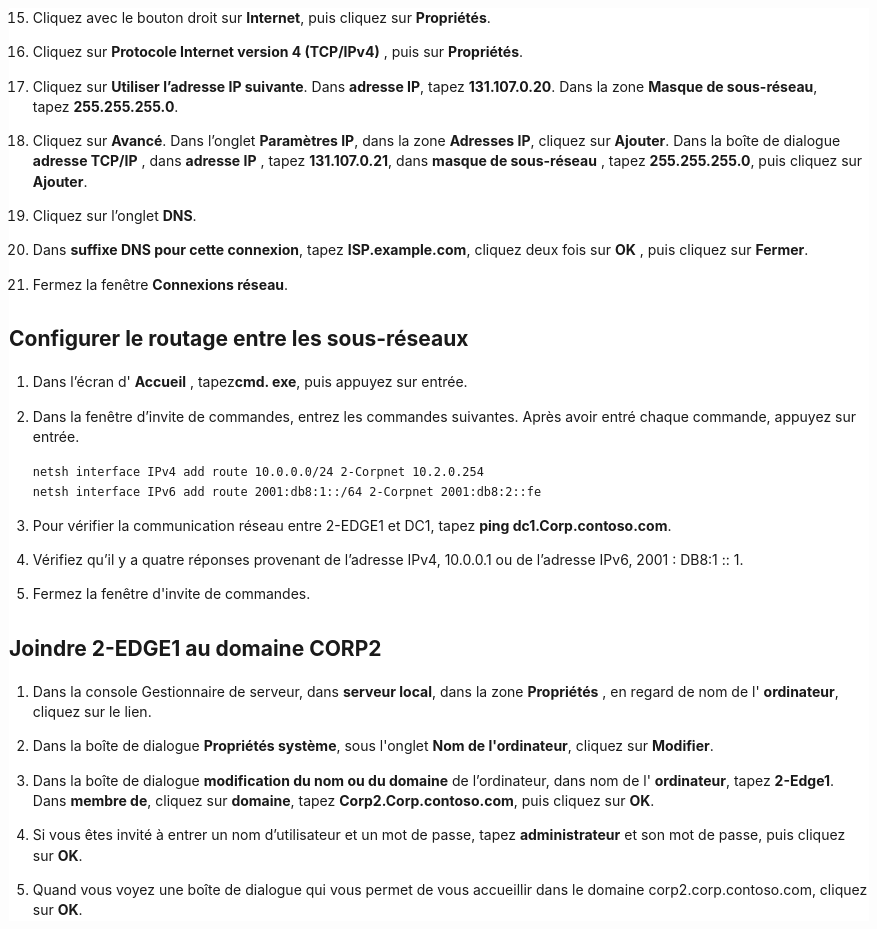 15. Cliquez avec le bouton droit sur **Internet**, puis cliquez sur **Propriétés**.  
  
16. Cliquez sur **Protocole Internet version 4 (TCP/IPv4)** , puis sur **Propriétés**.  
  
17. Cliquez sur **Utiliser l’adresse IP suivante**. Dans **adresse IP**, tapez **131.107.0.20**. Dans la zone **Masque de sous-réseau**, tapez **255.255.255.0**.  
  
18. Cliquez sur **Avancé**. Dans l’onglet **Paramètres IP**, dans la zone **Adresses IP**, cliquez sur **Ajouter**. Dans la boîte de dialogue **adresse TCP/IP** , dans **adresse IP** , tapez **131.107.0.21**, dans **masque de sous-réseau** , tapez **255.255.255.0**, puis cliquez sur **Ajouter**.  
  
19. Cliquez sur l’onglet **DNS**.  
  
20. Dans **suffixe DNS pour cette connexion**, tapez **ISP.example.com**, cliquez deux fois sur **OK** , puis cliquez sur **Fermer**.  
  
21. Fermez la fenêtre **Connexions réseau**.  
  
## <a name="configure-routing-between-subnets"></a><a name="routing"></a>Configurer le routage entre les sous-réseaux  
  
1.  Dans l’écran d' **Accueil** , tapez**cmd. exe**, puis appuyez sur entrée.  
  
2.  Dans la fenêtre d’invite de commandes, entrez les commandes suivantes. Après avoir entré chaque commande, appuyez sur entrée.  
  
    ```  
    netsh interface IPv4 add route 10.0.0.0/24 2-Corpnet 10.2.0.254  
    netsh interface IPv6 add route 2001:db8:1::/64 2-Corpnet 2001:db8:2::fe  
    ```  
  
3.  Pour vérifier la communication réseau entre 2-EDGE1 et DC1, tapez **ping dc1.Corp.contoso.com**.  
  
4.  Vérifiez qu’il y a quatre réponses provenant de l’adresse IPv4, 10.0.0.1 ou de l’adresse IPv6, 2001 : DB8:1 :: 1.  
  
5.  Fermez la fenêtre d'invite de commandes.  
  
## <a name="join-2-edge1-to-the-corp2-domain"></a><a name="Join"></a>Joindre 2-EDGE1 au domaine CORP2  
  
1.  Dans la console Gestionnaire de serveur, dans **serveur local**, dans la zone **Propriétés** , en regard de nom de l' **ordinateur**, cliquez sur le lien.  
  
2.  Dans la boîte de dialogue **Propriétés système**, sous l'onglet **Nom de l'ordinateur**, cliquez sur **Modifier**.  
  
3.  Dans la boîte de dialogue **modification du nom ou du domaine** de l’ordinateur, dans nom de l' **ordinateur**, tapez **2-Edge1**. Dans **membre de**, cliquez sur **domaine**, tapez **Corp2.Corp.contoso.com**, puis cliquez sur **OK**.  
  
4.  Si vous êtes invité à entrer un nom d’utilisateur et un mot de passe, tapez **administrateur** et son mot de passe, puis cliquez sur **OK**.  
  
5.  Quand vous voyez une boîte de dialogue qui vous permet de vous accueillir dans le domaine corp2.corp.contoso.com, cliquez sur **OK**.  
  